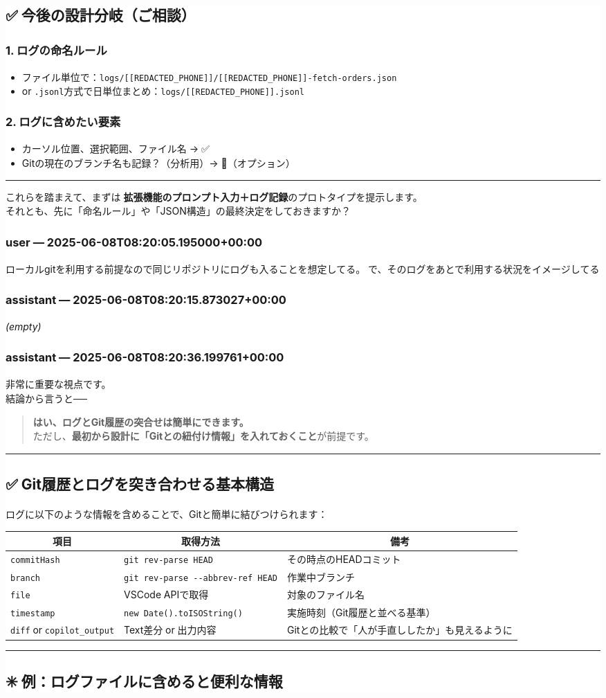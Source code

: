 ## ✅ 今後の設計分岐（ご相談）

### 1. **ログの命名ルール**
- ファイル単位で：`logs/[[REDACTED_PHONE]]/[[REDACTED_PHONE]]-fetch-orders.json`
- or `.jsonl`方式で日単位まとめ：`logs/[[REDACTED_PHONE]].jsonl`

### 2. **ログに含めたい要素**
- カーソル位置、選択範囲、ファイル名 → ✅
- Gitの現在のブランチ名も記録？（分析用）→ 🔄（オプション）

---

これらを踏まえて、まずは **拡張機能のプロンプト入力＋ログ記録**のプロトタイプを提示します。  
それとも、先に「命名ルール」や「JSON構造」の最終決定をしておきますか？

### user — 2025-06-08T08:20:05.195000+00:00

ローカルgitを利用する前提なので同じリポジトリにログも入ることを想定してる。
で、そのログをあとで利用する状況をイメージしてる

### assistant — 2025-06-08T08:20:15.873027+00:00

_(empty)_

### assistant — 2025-06-08T08:20:36.199761+00:00

非常に重要な視点です。  
結論から言うと──

> **はい、ログとGit履歴の突合せは簡単にできます。**  
ただし、**最初から設計に「Gitとの紐付け情報」を入れておくこと**が前提です。

---

## ✅ Git履歴とログを突き合わせる基本構造

ログに以下のような情報を含めることで、Gitと簡単に結びつけられます：

| 項目 | 取得方法 | 備考 |
|------|----------|------|
| `commitHash` | `git rev-parse HEAD` | その時点のHEADコミット |
| `branch` | `git rev-parse --abbrev-ref HEAD` | 作業中ブランチ |
| `file` | VSCode APIで取得 | 対象のファイル名 |
| `timestamp` | `new Date().toISOString()` | 実施時刻（Git履歴と並べる基準） |
| `diff` or `copilot_output` | Text差分 or 出力内容 | Gitとの比較で「人が手直ししたか」も見えるように |

---

## ✳️ 例：ログファイルに含めると便利な情報
